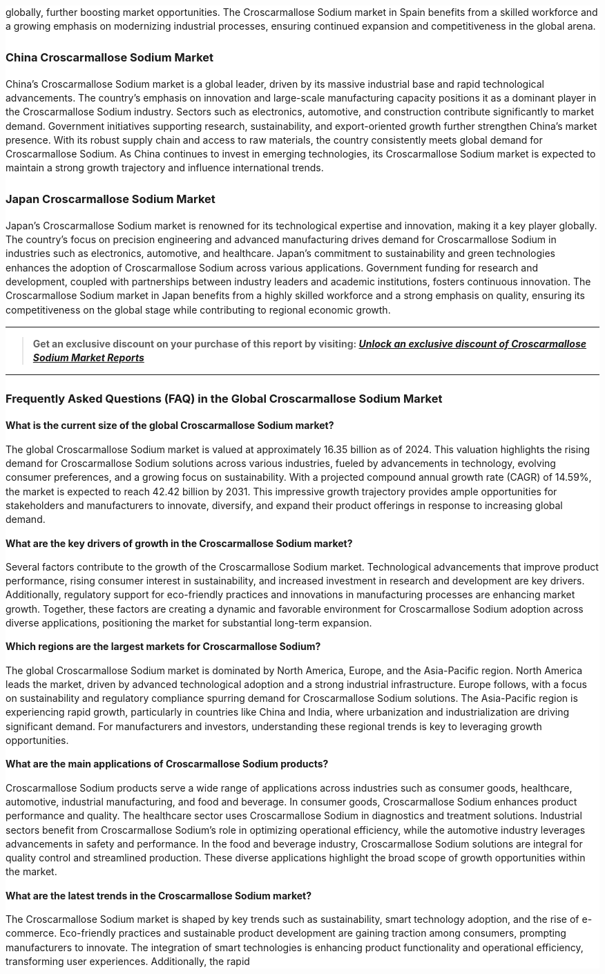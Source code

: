 globally, further boosting market opportunities. The Croscarmallose Sodium market in Spain benefits from a skilled workforce and a growing emphasis on modernizing industrial processes, ensuring continued expansion and competitiveness in the global arena.</p><h3>China Croscarmallose Sodium Market</h3><p>China&rsquo;s Croscarmallose Sodium market is a global leader, driven by its massive industrial base and rapid technological advancements. The country&rsquo;s emphasis on innovation and large-scale manufacturing capacity positions it as a dominant player in the Croscarmallose Sodium industry. Sectors such as electronics, automotive, and construction contribute significantly to market demand. Government initiatives supporting research, sustainability, and export-oriented growth further strengthen China&rsquo;s market presence. With its robust supply chain and access to raw materials, the country consistently meets global demand for Croscarmallose Sodium. As China continues to invest in emerging technologies, its Croscarmallose Sodium market is expected to maintain a strong growth trajectory and influence international trends.</p><h3>Japan Croscarmallose Sodium Market</h3><p>Japan&rsquo;s Croscarmallose Sodium market is renowned for its technological expertise and innovation, making it a key player globally. The country&rsquo;s focus on precision engineering and advanced manufacturing drives demand for Croscarmallose Sodium in industries such as electronics, automotive, and healthcare. Japan&rsquo;s commitment to sustainability and green technologies enhances the adoption of Croscarmallose Sodium across various applications. Government funding for research and development, coupled with partnerships between industry leaders and academic institutions, fosters continuous innovation. The Croscarmallose Sodium market in Japan benefits from a highly skilled workforce and a strong emphasis on quality, ensuring its competitiveness on the global stage while contributing to regional economic growth.</p><hr /><blockquote><p><strong>Get an exclusive discount on your purchase of this report by visiting: <em><a href="://marketresearchpulse.com/ask-for-discount/122417?utm_source=Github&amp;utm_medium=0111">Unlock an exclusive discount of Croscarmallose Sodium Market Reports</a></em>&nbsp;</strong></p></blockquote><hr /><h3>Frequently Asked Questions (FAQ) in the Global Croscarmallose Sodium Market</h3><p><strong>What is the current size of the global Croscarmallose Sodium market?</strong></p><p>The global Croscarmallose Sodium market is valued at approximately 16.35 billion as of 2024. This valuation highlights the rising demand for Croscarmallose Sodium solutions across various industries, fueled by advancements in technology, evolving consumer preferences, and a growing focus on sustainability. With a projected compound annual growth rate (CAGR) of 14.59%, the market is expected to reach 42.42 billion by 2031. This impressive growth trajectory provides ample opportunities for stakeholders and manufacturers to innovate, diversify, and expand their product offerings in response to increasing global demand.</p><p><strong>What are the key drivers of growth in the Croscarmallose Sodium market?</strong></p><p>Several factors contribute to the growth of the Croscarmallose Sodium market. Technological advancements that improve product performance, rising consumer interest in sustainability, and increased investment in research and development are key drivers. Additionally, regulatory support for eco-friendly practices and innovations in manufacturing processes are enhancing market growth. Together, these factors are creating a dynamic and favorable environment for Croscarmallose Sodium adoption across diverse applications, positioning the market for substantial long-term expansion.</p><p><strong>Which regions are the largest markets for Croscarmallose Sodium?</strong></p><p>The global Croscarmallose Sodium market is dominated by North America, Europe, and the Asia-Pacific region. North America leads the market, driven by advanced technological adoption and a strong industrial infrastructure. Europe follows, with a focus on sustainability and regulatory compliance spurring demand for Croscarmallose Sodium solutions. The Asia-Pacific region is experiencing rapid growth, particularly in countries like China and India, where urbanization and industrialization are driving significant demand. For manufacturers and investors, understanding these regional trends is key to leveraging growth opportunities.</p><p><strong>What are the main applications of Croscarmallose Sodium products?</strong></p><p>Croscarmallose Sodium products serve a wide range of applications across industries such as consumer goods, healthcare, automotive, industrial manufacturing, and food and beverage. In consumer goods, Croscarmallose Sodium enhances product performance and quality. The healthcare sector uses Croscarmallose Sodium in diagnostics and treatment solutions. Industrial sectors benefit from Croscarmallose Sodium&rsquo;s role in optimizing operational efficiency, while the automotive industry leverages advancements in safety and performance. In the food and beverage industry, Croscarmallose Sodium solutions are integral for quality control and streamlined production. These diverse applications highlight the broad scope of growth opportunities within the market.</p><p><strong>What are the latest trends in the Croscarmallose Sodium market?</strong></p><p>The Croscarmallose Sodium market is shaped by key trends such as sustainability, smart technology adoption, and the rise of e-commerce. Eco-friendly practices and sustainable product development are gaining traction among consumers, prompting manufacturers to innovate. The integration of smart technologies is enhancing product functionality and operational efficiency, transforming user experiences. Additionally, the rapid